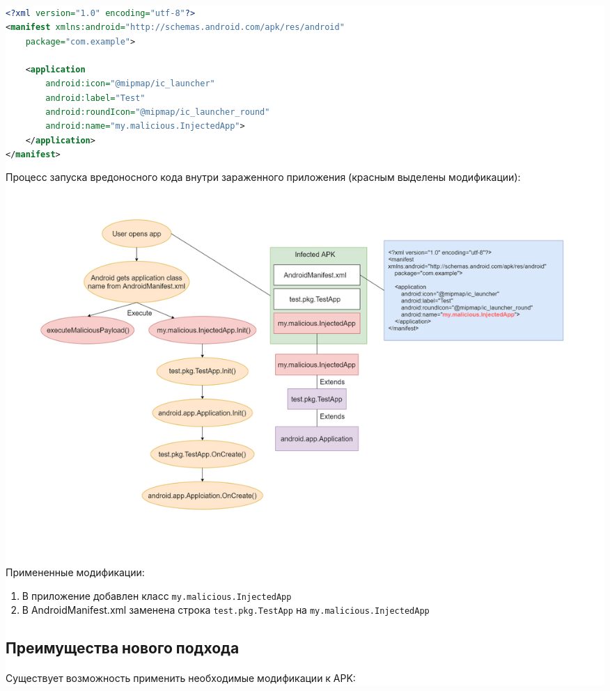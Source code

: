 ```xml
<?xml version="1.0" encoding="utf-8"?>
<manifest xmlns:android="http://schemas.android.com/apk/res/android"
    package="com.example">

    <application
        android:icon="@mipmap/ic_launcher"
        android:label="Test"
        android:roundIcon="@mipmap/ic_launcher_round"
        android:name="my.malicious.InjectedApp">
    </application>
</manifest>
```

Процесс запуска вредоносного кода внутри зараженного приложения (красным выделены модификации):

![](/assets/images/infecting_android/img_for_paper/Infected_app_launch.png)

Примененные модификации:

1. В приложение добавлен класс `my.malicious.InjectedApp`
2. В AndroidManifest.xml заменена строка `test.pkg.TestApp` на `my.malicious.InjectedApp`

## Преимущества нового подхода

Существует возможность применить необходимые модификации к APK:
